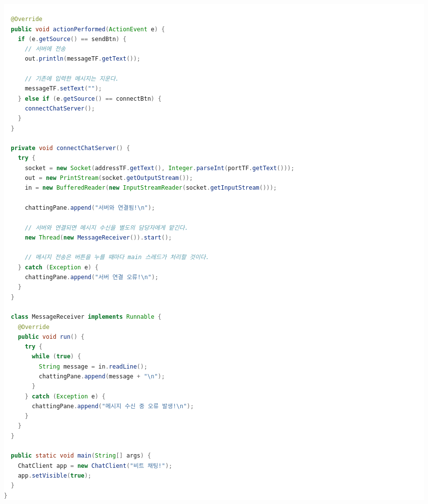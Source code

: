 ```java
  
  @Override
  public void actionPerformed(ActionEvent e) {
    if (e.getSource() == sendBtn) {
      // 서버에 전송
      out.println(messageTF.getText());
      
      // 기존에 입력한 메시지는 지운다.
      messageTF.setText("");
    } else if (e.getSource() == connectBtn) {
      connectChatServer();
    }
  }
  
  private void connectChatServer() {
    try {
      socket = new Socket(addressTF.getText(), Integer.parseInt(portTF.getText()));
      out = new PrintStream(socket.getOutputStream());
      in = new BufferedReader(new InputStreamReader(socket.getInputStream()));
      
      chattingPane.append("서버와 연결됨!\n");
      
      // 서버와 연결되면 메시지 수신을 별도의 담당자에게 맡긴다.
      new Thread(new MessageReceiver()).start();
      
      // 메시지 전송은 버튼을 누를 때마다 main 스레드가 처리할 것이다.
    } catch (Exception e) {
      chattingPane.append("서버 연결 오류!\n");
    }
  }
  
  class MessageReceiver implements Runnable {
    @Override
    public void run() {
      try {
        while (true) {
          String message = in.readLine();
          chattingPane.append(message + "\n");
        }
      } catch (Exception e) {
        chattingPane.append("메시지 수신 중 오류 발생!\n");
      }
    }
  }
  
  public static void main(String[] args) {
    ChatClient app = new ChatClient("비트 채팅!");
    app.setVisible(true);
  }
}
```
